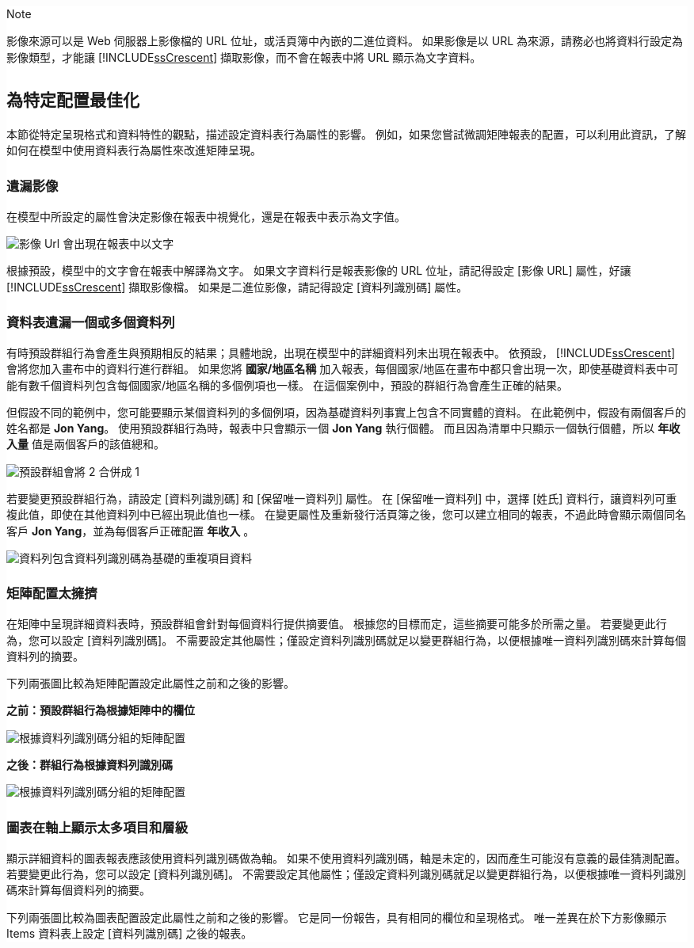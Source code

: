 > [!NOTE]  
>  影像來源可以是 Web 伺服器上影像檔的 URL 位址，或活頁簿中內嵌的二進位資料。 如果影像是以 URL 為來源，請務必也將資料行設定為影像類型，才能讓 [!INCLUDE[ssCrescent](../../includes/sscrescent-md.md)] 擷取影像，而不會在報表中將 URL 顯示為文字資料。  
  
##  <a name="bkmk_optimizeforlayout"></a> 為特定配置最佳化  
 本節從特定呈現格式和資料特性的觀點，描述設定資料表行為屬性的影響。 例如，如果您嘗試微調矩陣報表的配置，可以利用此資訊，了解如何在模型中使用資料表行為屬性來改進矩陣呈現。  
  
### <a name="images-are-missing"></a>遺漏影像  
 在模型中所設定的屬性會決定影像在報表中視覺化，還是在報表中表示為文字值。  
  
 ![影像 Url 會出現在報表中以文字](../media/ssas-rptprop-noimageurl.gif "影像 Url 會顯示為報表中的文字")  
  
 根據預設，模型中的文字會在報表中解譯為文字。 如果文字資料行是報表影像的 URL 位址，請記得設定 [影像 URL] 屬性，好讓 [!INCLUDE[ssCrescent](../../includes/sscrescent-md.md)] 擷取影像檔。 如果是二進位影像，請記得設定 [資料列識別碼] 屬性。  
  
### <a name="tables-are-missing-one-or-more-rows"></a>資料表遺漏一個或多個資料列  
 有時預設群組行為會產生與預期相反的結果；具體地說，出現在模型中的詳細資料列未出現在報表中。 依預設， [!INCLUDE[ssCrescent](../../includes/sscrescent-md.md)] 會將您加入畫布中的資料行進行群組。 如果您將 **國家/地區名稱** 加入報表，每個國家/地區在畫布中都只會出現一次，即使基礎資料表中可能有數千個資料列包含每個國家/地區名稱的多個例項也一樣。 在這個案例中，預設的群組行為會產生正確的結果。  
  
 但假設不同的範例中，您可能要顯示某個資料列的多個例項，因為基礎資料列事實上包含不同實體的資料。 在此範例中，假設有兩個客戶的姓名都是 **Jon Yang**。 使用預設群組行為時，報表中只會顯示一個 **Jon Yang** 執行個體。 而且因為清單中只顯示一個執行個體，所以 **年收入量** 值是兩個客戶的該值總和。  
  
 ![預設群組會將 2 合併成 1](../media/ssas-jonyang-norowid.gif "預設群組會將 2 合併為 1")  
  
 若要變更預設群組行為，請設定 [資料列識別碼] 和 [保留唯一資料列] 屬性。 在 [保留唯一資料列] 中，選擇 [姓氏] 資料行，讓資料列可重複此值，即使在其他資料列中已經出現此值也一樣。 在變更屬性及重新發行活頁簿之後，您可以建立相同的報表，不過此時會顯示兩個同名客戶 **Jon Yang**，並為每個客戶正確配置 **年收入** 。  
  
 ![資料列包含資料列識別碼為基礎的重複項目資料](../media/ssas-jonyang.gif "資料列包含資料列識別碼為基礎的重複項目資料。")  
  
### <a name="matrix-layout-is-too-crowded"></a>矩陣配置太擁擠  
 在矩陣中呈現詳細資料表時，預設群組會針對每個資料行提供摘要值。 根據您的目標而定，這些摘要可能多於所需之量。 若要變更此行為，您可以設定 [資料列識別碼]。 不需要設定其他屬性；僅設定資料列識別碼就足以變更群組行為，以便根據唯一資料列識別碼來計算每個資料列的摘要。  
  
 下列兩張圖比較為矩陣配置設定此屬性之前和之後的影響。  
  
 **之前：預設群組行為根據矩陣中的欄位**  
  
 ![根據資料列識別碼分組的矩陣配置](../media/ssas-rptprop-matrixrowid.gif "根據資料列識別碼分組的矩陣配置")  
  
 **之後：群組行為根據資料列識別碼**  
  
 ![根據資料列識別碼分組的矩陣配置](../media/ssas-rptprop-matrixrowid.gif "根據資料列識別碼分組的矩陣配置")  
  
### <a name="chart-showing-too-many-items-and-levels-on-the-axis"></a>圖表在軸上顯示太多項目和層級  
 顯示詳細資料的圖表報表應該使用資料列識別碼做為軸。 如果不使用資料列識別碼，軸是未定的，因而產生可能沒有意義的最佳猜測配置。 若要變更此行為，您可以設定 [資料列識別碼]。 不需要設定其他屬性；僅設定資料列識別碼就足以變更群組行為，以便根據唯一資料列識別碼來計算每個資料列的摘要。  
  
 下列兩張圖比較為圖表配置設定此屬性之前和之後的影響。 它是同一份報告，具有相同的欄位和呈現格式。 唯一差異在於下方影像顯示 Items 資料表上設定 [資料列識別碼] 之後的報表。  
  